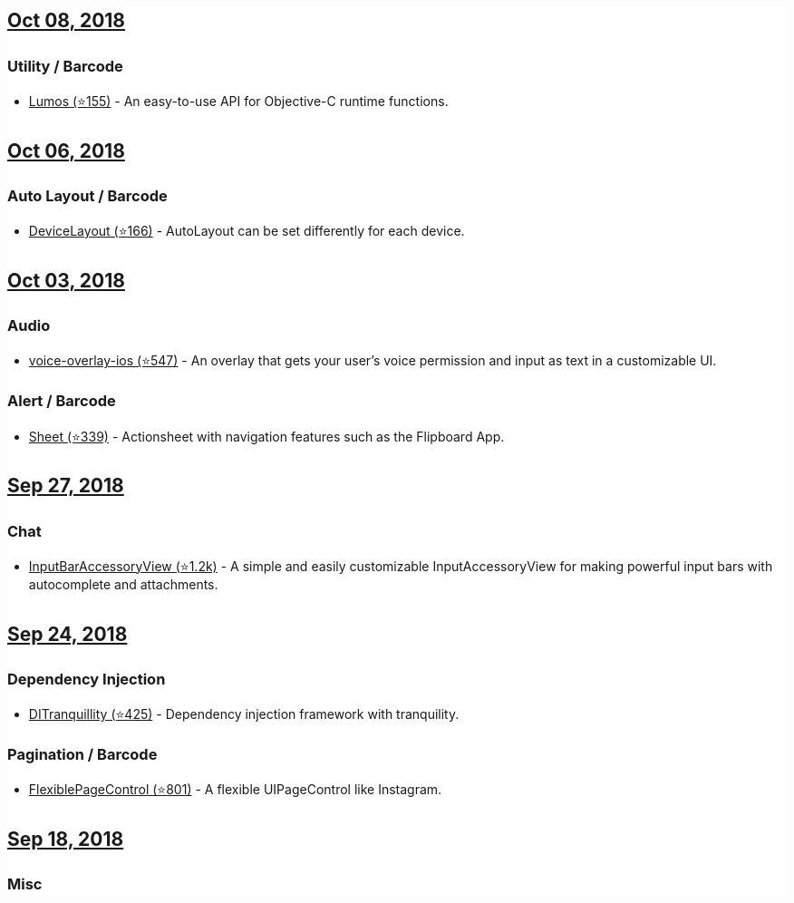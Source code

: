 ## [Oct 08, 2018](/content/2018/10/08/README.md)

### Utility / Barcode

*   [Lumos (⭐155)](https://github.com/sushinoya/Lumos) - An easy-to-use API for Objective-C runtime functions.

## [Oct 06, 2018](/content/2018/10/06/README.md)

### Auto Layout / Barcode

*   [DeviceLayout (⭐166)](https://github.com/cruisediary/DeviceLayout) - AutoLayout can be set differently for each device.

## [Oct 03, 2018](/content/2018/10/03/README.md)

### Audio

*   [voice-overlay-ios (⭐547)](https://github.com/algolia/voice-overlay-ios) - An overlay that gets your user’s voice permission and input as text in a customizable UI.

### Alert / Barcode

*   [Sheet (⭐339)](https://github.com/ParkGwangBeom/Sheet) - Actionsheet with navigation features such as the Flipboard App.

## [Sep 27, 2018](/content/2018/09/27/README.md)

### Chat

*   [InputBarAccessoryView (⭐1.2k)](https://github.com/nathantannar4/InputBarAccessoryView) - A simple and easily customizable InputAccessoryView for making powerful input bars with autocomplete and attachments.

## [Sep 24, 2018](/content/2018/09/24/README.md)

### Dependency Injection

*   [DITranquillity (⭐425)](https://github.com/ivlevAstef/DITranquillity/) - Dependency injection framework with tranquility.

### Pagination / Barcode

*   [FlexiblePageControl (⭐801)](https://github.com/shima11/FlexiblePageControl) - A flexible UIPageControl like Instagram.

## [Sep 18, 2018](/content/2018/09/18/README.md)

### Misc
